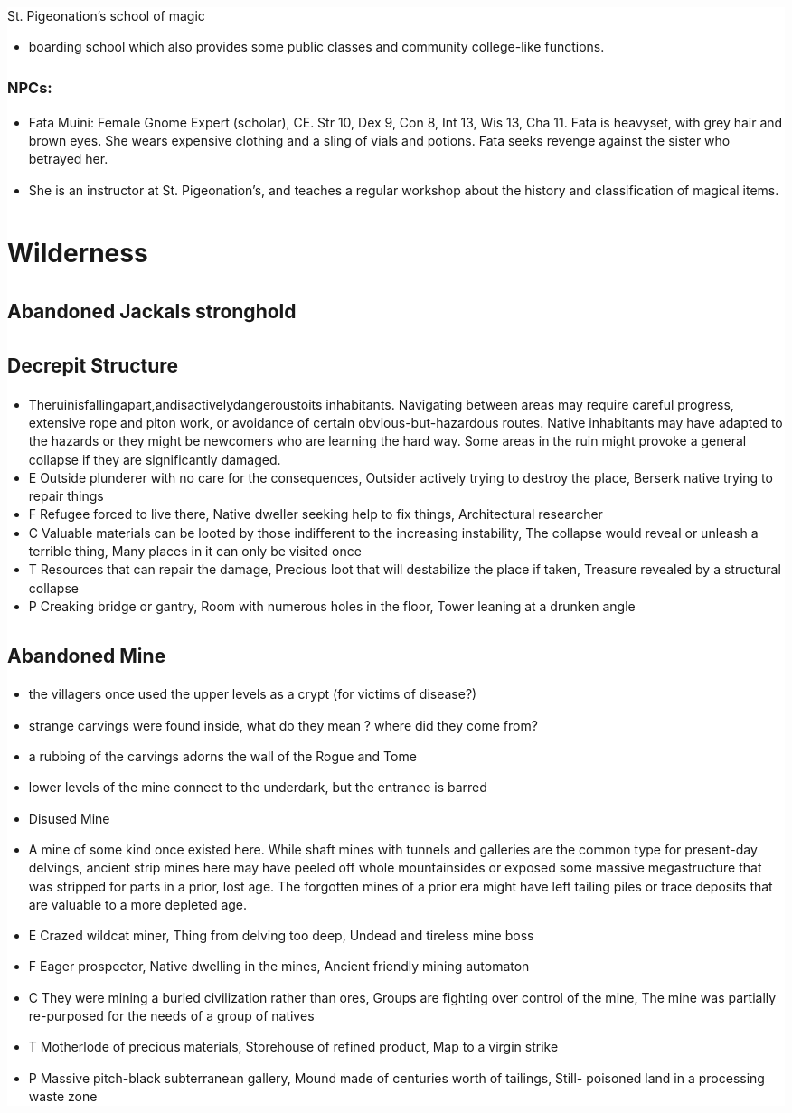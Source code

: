 St. Pigeonation’s school of magic  

- boarding school which also provides some public classes and community college-like functions.

### NPCs:

- Fata Muini: Female Gnome Expert (scholar), CE. Str 10, Dex 9, Con 8, Int 13, Wis 13, Cha 11. Fata is heavyset, with grey hair and brown eyes. She wears expensive clothing and a sling of vials and potions. Fata seeks revenge against the sister who betrayed her. 

- She is an instructor at St. Pigeonation’s, and teaches a regular workshop about the history and classification of magical items.

  

  

# Wilderness

## Abandoned Jackals stronghold 

## Decrepit Structure

- Theruinisfallingapart,andisactivelydangeroustoits inhabitants. Navigating between areas may require careful progress, extensive rope and piton work, or avoidance of certain obvious-but-hazardous routes. Native inhabitants may have adapted to the hazards or they might be newcomers who are learning the hard way. Some areas in the ruin might provoke a general collapse if they are significantly damaged.
- E Outside plunderer with no care for the consequences, Outsider actively trying to destroy the place, Berserk native trying to repair things
- F Refugee forced to live there, Native dweller seeking help to fix things, Architectural researcher
- C Valuable materials can be looted by those indifferent to the increasing instability, The collapse would reveal or unleash a terrible thing, Many places in it can only be visited once
- T Resources that can repair the damage, Precious loot that will destabilize the place if taken, Treasure revealed by a structural collapse
- P Creaking bridge or gantry, Room with numerous holes in the floor, Tower leaning at a drunken angle

## Abandoned Mine

- the villagers once used the upper levels as a crypt (for victims of disease?)
- strange carvings were found inside, what do they mean ? where did they come from?

- a rubbing of the carvings adorns the wall of the Rogue and Tome
- lower levels of the mine connect to the underdark, but the entrance is barred

- Disused Mine
- A mine of some kind once existed here. While shaft mines with tunnels and galleries are the common type for present-day delvings, ancient strip mines here may have peeled off whole mountainsides or exposed some massive megastructure that was stripped for parts in a prior, lost age. The forgotten mines of a prior era might have left tailing piles or trace deposits that are valuable to a more depleted age.
- E Crazed wildcat miner, Thing from delving too deep, Undead and tireless mine boss
- F Eager prospector, Native dwelling in the mines, Ancient friendly mining automaton
- C They were mining a buried civilization rather than ores, Groups are fighting over control of the mine, The mine was partially re-purposed for the needs of a group of natives
- T Motherlode of precious materials, Storehouse of refined product, Map to a virgin strike
- P Massive pitch-black subterranean gallery, Mound made of centuries worth of tailings, Still- poisoned land in a processing waste zone
